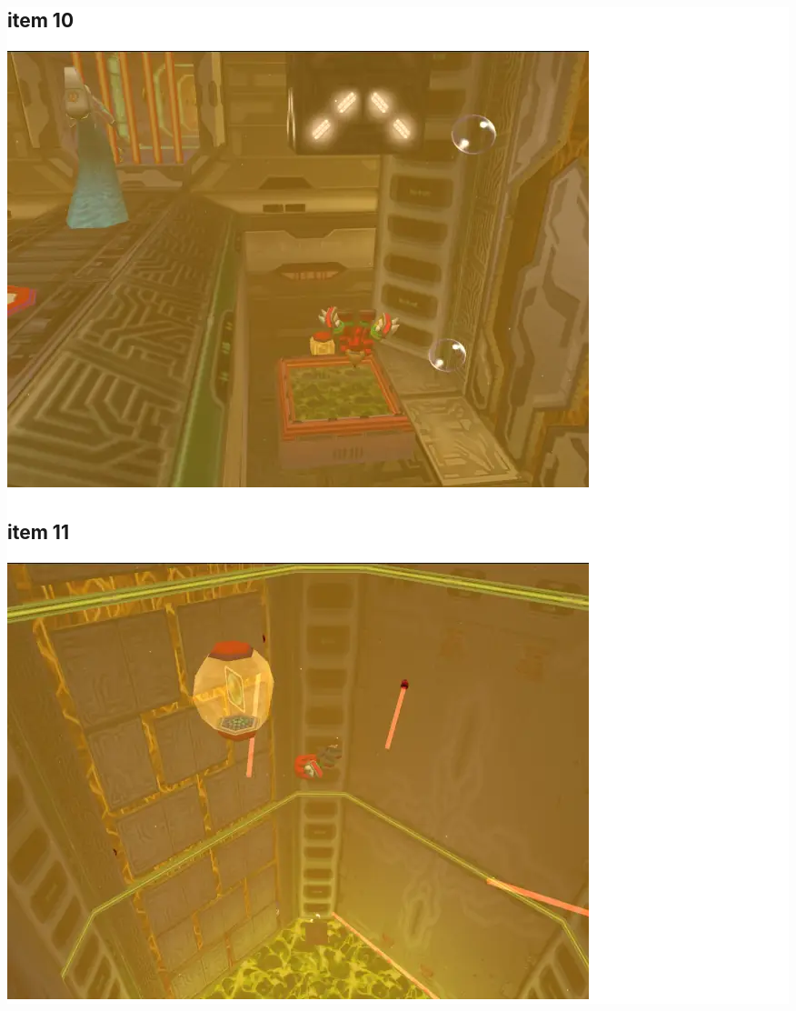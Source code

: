 ## item 10
![](./CannonsCore/CannonsCore-item-10-1.webp)

## item 11
![](./CannonsCore/CannonsCore-item-11-1.webp)
